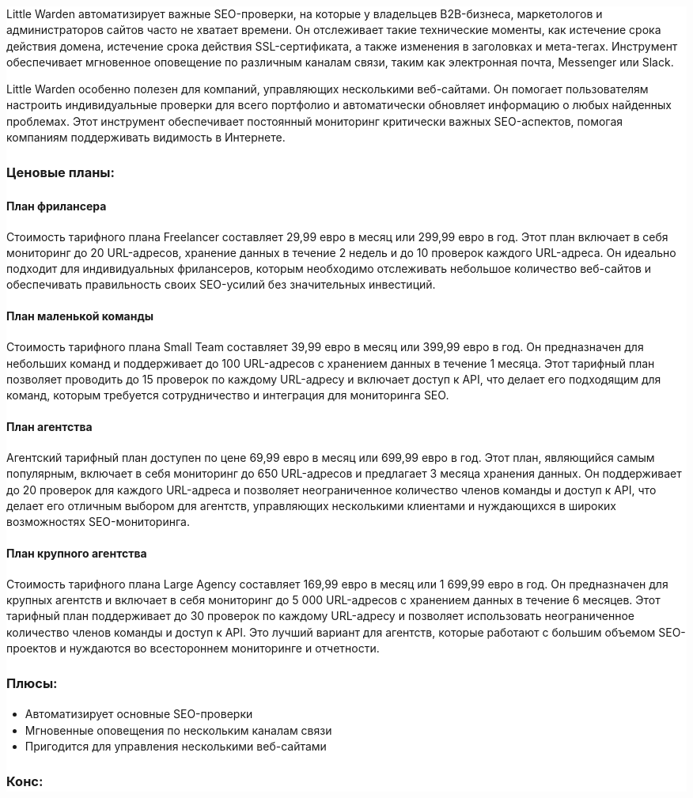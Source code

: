 Little Warden автоматизирует важные SEO-проверки, на которые у владельцев B2B-бизнеса, маркетологов и администраторов сайтов часто не хватает времени. Он отслеживает такие технические моменты, как истечение срока действия домена, истечение срока действия SSL-сертификата, а также изменения в заголовках и мета-тегах. Инструмент обеспечивает мгновенное оповещение по различным каналам связи, таким как электронная почта, Messenger или Slack.

Little Warden особенно полезен для компаний, управляющих несколькими веб-сайтами. Он помогает пользователям настроить индивидуальные проверки для всего портфолио и автоматически обновляет информацию о любых найденных проблемах. Этот инструмент обеспечивает постоянный мониторинг критически важных SEO-аспектов, помогая компаниям поддерживать видимость в Интернете.

### Ценовые планы:

#### План фрилансера

Стоимость тарифного плана Freelancer составляет 29,99 евро в месяц или 299,99 евро в год. Этот план включает в себя мониторинг до 20 URL-адресов, хранение данных в течение 2 недель и до 10 проверок каждого URL-адреса. Он идеально подходит для индивидуальных фрилансеров, которым необходимо отслеживать небольшое количество веб-сайтов и обеспечивать правильность своих SEO-усилий без значительных инвестиций.

#### План маленькой команды

Стоимость тарифного плана Small Team составляет 39,99 евро в месяц или 399,99 евро в год. Он предназначен для небольших команд и поддерживает до 100 URL-адресов с хранением данных в течение 1 месяца. Этот тарифный план позволяет проводить до 15 проверок по каждому URL-адресу и включает доступ к API, что делает его подходящим для команд, которым требуется сотрудничество и интеграция для мониторинга SEO.

#### План агентства

Агентский тарифный план доступен по цене 69,99 евро в месяц или 699,99 евро в год. Этот план, являющийся самым популярным, включает в себя мониторинг до 650 URL-адресов и предлагает 3 месяца хранения данных. Он поддерживает до 20 проверок для каждого URL-адреса и позволяет неограниченное количество членов команды и доступ к API, что делает его отличным выбором для агентств, управляющих несколькими клиентами и нуждающихся в широких возможностях SEO-мониторинга.

#### План крупного агентства

Стоимость тарифного плана Large Agency составляет 169,99 евро в месяц или 1 699,99 евро в год. Он предназначен для крупных агентств и включает в себя мониторинг до 5 000 URL-адресов с хранением данных в течение 6 месяцев. Этот тарифный план поддерживает до 30 проверок по каждому URL-адресу и позволяет использовать неограниченное количество членов команды и доступ к API. Это лучший вариант для агентств, которые работают с большим объемом SEO-проектов и нуждаются во всестороннем мониторинге и отчетности.

### Плюсы:

* Автоматизирует основные SEO-проверки
* Мгновенные оповещения по нескольким каналам связи
* Пригодится для управления несколькими веб-сайтами

### Конс:
